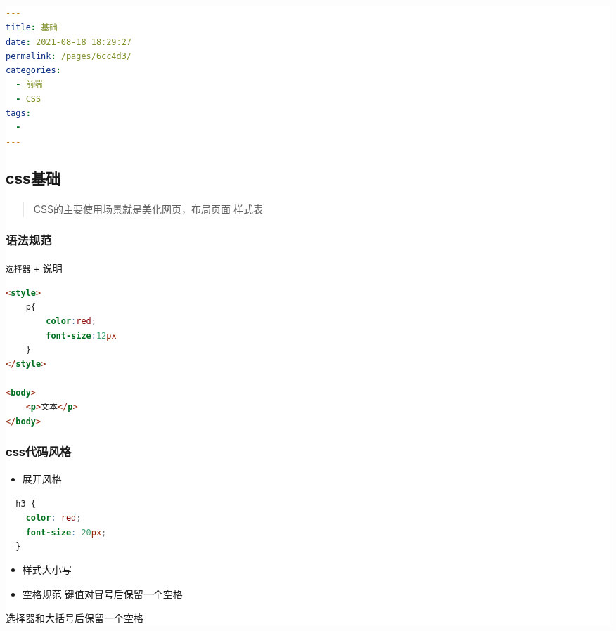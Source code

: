 ```yaml
---
title: 基础
date: 2021-08-18 18:29:27
permalink: /pages/6cc4d3/
categories:
  - 前端
  - CSS
tags:
  - 
---
```



## css基础

> CSS的主要使用场景就是美化网页，布局页面 样式表

### 语法规范

`选择器`  +  说明

```html
<style>
	p{
     	color:red;
        font-size:12px
	}
</style>

<body>
	<p>文本</p>
</body>
```



### css代码风格

- 展开风格

```css
  h3 {
  	color: red;
  	font-size: 20px;
  }
```

- 样式大小写 

- 空格规范
键值对冒号后保留一个空格

选择器和大括号后保留一个空格

